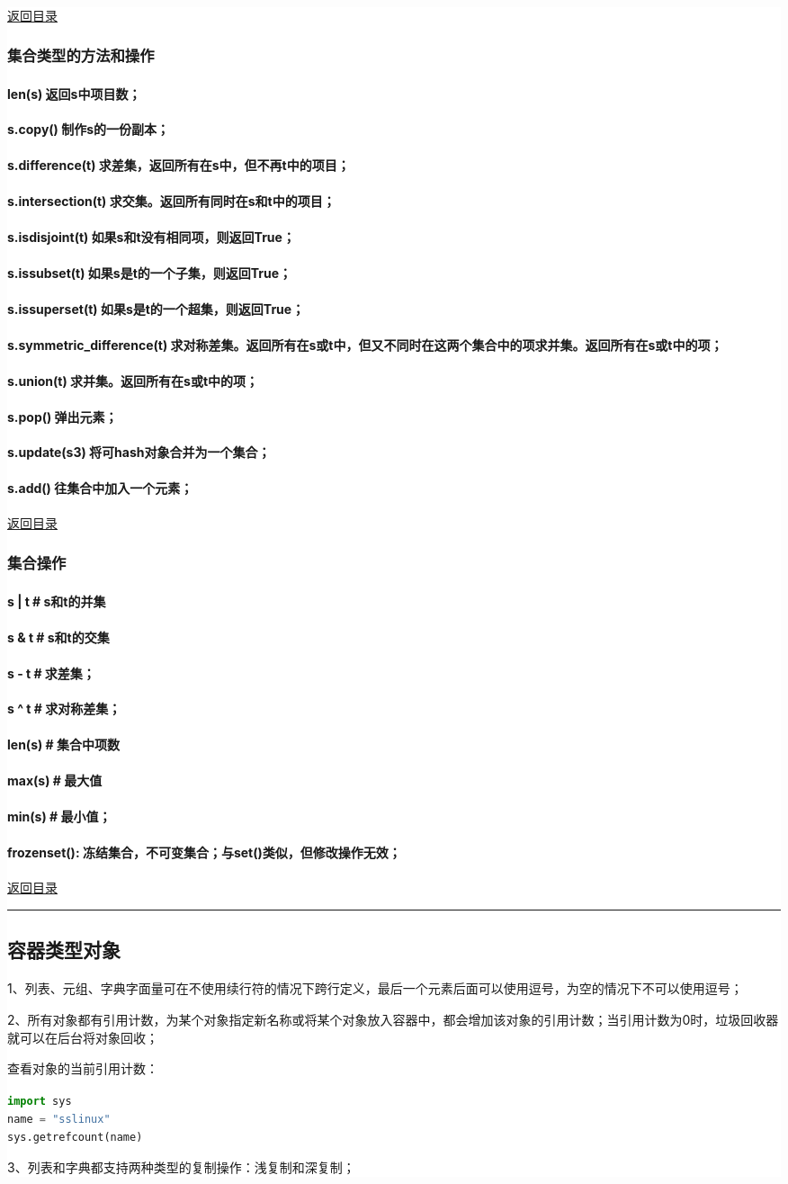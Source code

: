 [返回目录](#目录)

<span id="集合类型的方法和操作"></span>
### 集合类型的方法和操作

#### len(s)		返回s中项目数；
#### s.copy() 	制作s的一份副本；
#### s.difference(t)	求差集，返回所有在s中，但不再t中的项目；
#### s.intersection(t)	求交集。返回所有同时在s和t中的项目；
#### s.isdisjoint(t)		如果s和t没有相同项，则返回True；
#### s.issubset(t)		如果s是t的一个子集，则返回True；
#### s.issuperset(t)		如果s是t的一个超集，则返回True；
#### s.symmetric_difference(t)	求对称差集。返回所有在s或t中，但又不同时在这两个集合中的项求并集。返回所有在s或t中的项；
#### s.union(t) 			求并集。返回所有在s或t中的项；
#### s.pop()				弹出元素；
#### s.update(s3) 		将可hash对象合并为一个集合；
#### s.add() 			往集合中加入一个元素；

[返回目录](#目录)

<span id="集合操作"></span>
### 集合操作
#### s | t 		# s和t的并集
#### s & t 		# s和t的交集
#### s - t  		# 求差集；
#### s ^ t 		# 求对称差集；
#### len(s) 		# 集合中项数
#### max(s) 		# 最大值
#### min(s)		# 最小值；
#### frozenset(): 冻结集合，不可变集合；与set()类似，但修改操作无效；

[返回目录](#目录)

---

<span id="容器类型对象"></span>
## 容器类型对象

1、列表、元组、字典字面量可在不使用续行符的情况下跨行定义，最后一个元素后面可以使用逗号，为空的情况下不可以使用逗号；

2、所有对象都有引用计数，为某个对象指定新名称或将某个对象放入容器中，都会增加该对象的引用计数；当引用计数为0时，垃圾回收器就可以在后台将对象回收；

查看对象的当前引用计数：
```python
import sys
name = "sslinux"
sys.getrefcount(name)
```
3、列表和字典都支持两种类型的复制操作：浅复制和深复制；
